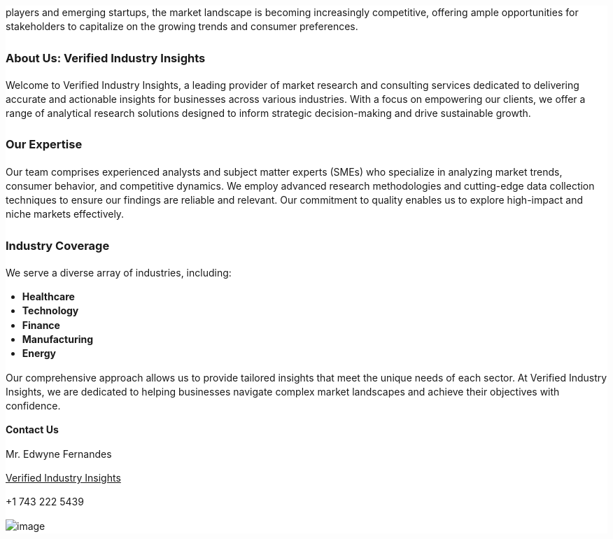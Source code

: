 players and emerging startups, the market landscape is becoming increasingly competitive, offering ample opportunities for stakeholders to capitalize on the growing trends and consumer preferences.</p><h3>About Us: Verified Industry Insights</h3><p>Welcome to Verified Industry Insights, a leading provider of market research and consulting services dedicated to delivering accurate and actionable insights for businesses across various industries. With a focus on empowering our clients, we offer a range of analytical research solutions designed to inform strategic decision-making and drive sustainable growth.</p><h3>Our Expertise</h3><p>Our team comprises experienced analysts and subject matter experts (SMEs) who specialize in analyzing market trends, consumer behavior, and competitive dynamics. We employ advanced research methodologies and cutting-edge data collection techniques to ensure our findings are reliable and relevant. Our commitment to quality enables us to explore high-impact and niche markets effectively.</p><h3>Industry Coverage</h3><p>We serve a diverse array of industries, including:</p><ul><li><strong>Healthcare</strong></li><li><strong>Technology</strong></li><li><strong>Finance</strong></li><li><strong>Manufacturing</strong></li><li><strong>Energy</strong></li></ul><p>Our comprehensive approach allows us to provide tailored insights that meet the unique needs of each sector. At Verified Industry Insights, we are dedicated to helping businesses navigate complex market landscapes and achieve their objectives with confidence.</p><p><strong>Contact Us</strong></p><p>Mr. Edwyne Fernandes</p><p><a href="https://www.verifiedindustryinsights.com/">Verified Industry Insights</a></p><p>+1 743 222 5439</p>
![image](https://github.com/user-attachments/assets/b0811516-4699-4e30-8d01-99e81c04cfac)
